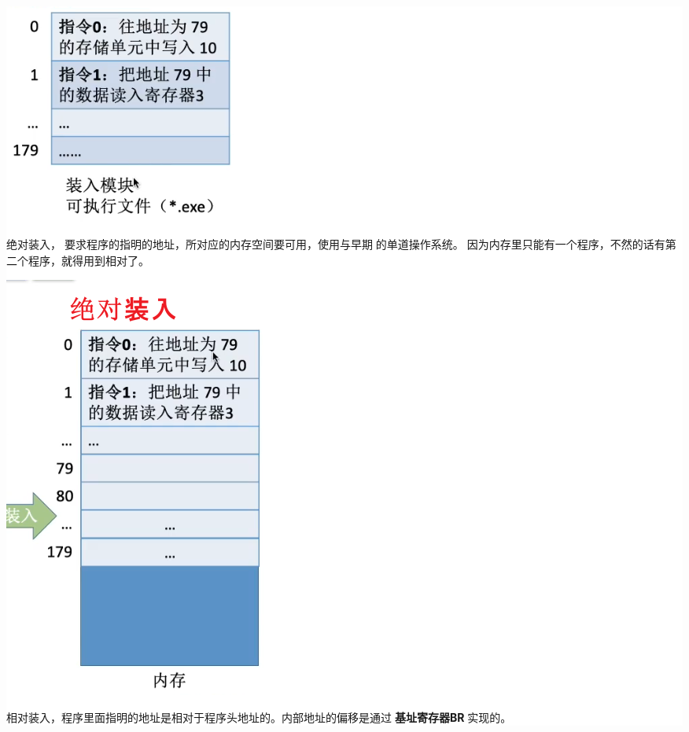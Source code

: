 ![alt text](image-53.png)

绝对装入， 要求程序的指明的地址，所对应的内存空间要可用，使用与早期 的单道操作系统。 因为内存里只能有一个程序，不然的话有第二个程序，就得用到相对了。

![alt text](image-54.png)

相对装入，程序里面指明的地址是相对于程序头地址的。内部地址的偏移是通过 **基址寄存器BR** 实现的。
